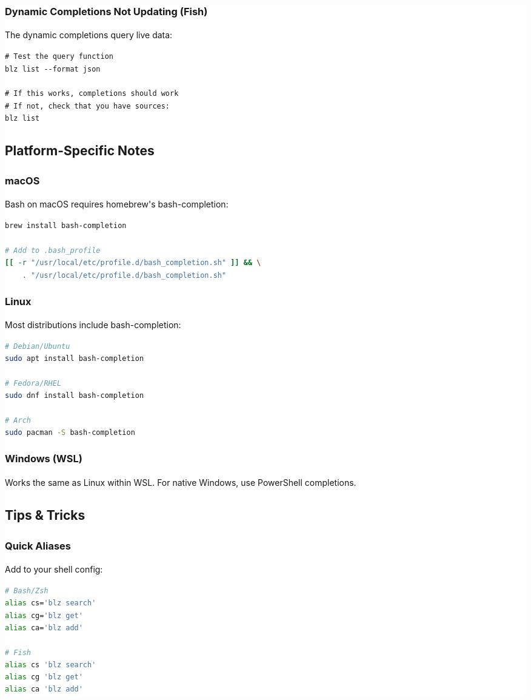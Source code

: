 ### Dynamic Completions Not Updating (Fish)

The dynamic completions query live data:

```fish
# Test the query function
blz list --format json

# If this works, completions should work
# If not, check that you have sources:
blz list
```

## Platform-Specific Notes

### macOS

Bash on macOS requires homebrew's bash-completion:

```bash
brew install bash-completion

# Add to .bash_profile
[[ -r "/usr/local/etc/profile.d/bash_completion.sh" ]] && \
    . "/usr/local/etc/profile.d/bash_completion.sh"
```

### Linux

Most distributions include bash-completion:

```bash
# Debian/Ubuntu
sudo apt install bash-completion

# Fedora/RHEL
sudo dnf install bash-completion

# Arch
sudo pacman -S bash-completion
```

### Windows (WSL)

Works the same as Linux within WSL. For native Windows, use PowerShell completions.

## Tips & Tricks

### Quick Aliases

Add to your shell config:

```bash
# Bash/Zsh
alias cs='blz search'
alias cg='blz get'
alias ca='blz add'

# Fish
alias cs 'blz search'
alias cg 'blz get'
alias ca 'blz add'
```
